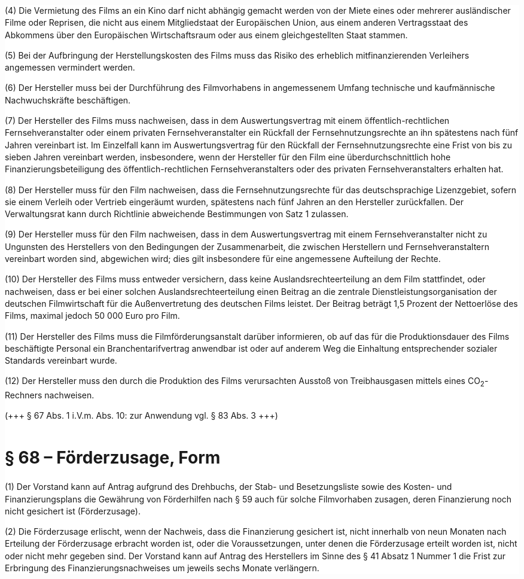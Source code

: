 (4) Die Vermietung des Films an ein Kino darf nicht abhängig gemacht werden von der Miete eines oder mehrerer ausländischer Filme oder Reprisen, die nicht aus einem Mitgliedstaat der Europäischen Union, aus einem anderen Vertragsstaat des Abkommens über den Europäischen Wirtschaftsraum oder aus einem gleichgestellten Staat stammen.

(5) Bei der Aufbringung der Herstellungskosten des Films muss das Risiko des erheblich mitfinanzierenden Verleihers angemessen vermindert werden.

(6) Der Hersteller muss bei der Durchführung des Filmvorhabens in angemessenem Umfang technische und kaufmännische Nachwuchskräfte beschäftigen.

(7) Der Hersteller des Films muss nachweisen, dass in dem Auswertungsvertrag mit einem öffentlich-rechtlichen Fernsehveranstalter oder einem privaten Fernsehveranstalter ein Rückfall der Fernsehnutzungsrechte an ihn spätestens nach fünf Jahren vereinbart ist. Im Einzelfall kann im Auswertungsvertrag für den Rückfall der Fernsehnutzungsrechte eine Frist von bis zu sieben Jahren vereinbart werden, insbesondere, wenn der Hersteller für den Film eine überdurchschnittlich hohe Finanzierungsbeteiligung des öffentlich-rechtlichen Fernsehveranstalters oder des privaten Fernsehveranstalters erhalten hat.

(8) Der Hersteller muss für den Film nachweisen, dass die Fernsehnutzungsrechte für das deutschsprachige Lizenzgebiet, sofern sie einem Verleih oder Vertrieb eingeräumt wurden, spätestens nach fünf Jahren an den Hersteller zurückfallen. Der Verwaltungsrat kann durch Richtlinie abweichende Bestimmungen von Satz 1 zulassen.

(9) Der Hersteller muss für den Film nachweisen, dass in dem Auswertungsvertrag mit einem Fernsehveranstalter nicht zu Ungunsten des Herstellers von den Bedingungen der Zusammenarbeit, die zwischen Herstellern und Fernsehveranstaltern vereinbart worden sind, abgewichen wird; dies gilt insbesondere für eine angemessene Aufteilung der Rechte.

(10) Der Hersteller des Films muss entweder versichern, dass keine Auslandsrechteerteilung an dem Film stattfindet, oder nachweisen, dass er bei einer solchen Auslandsrechteerteilung einen Beitrag an die zentrale Dienstleistungsorganisation der deutschen Filmwirtschaft für die Außenvertretung des deutschen Films leistet. Der Beitrag beträgt 1,5 Prozent der Nettoerlöse des Films, maximal jedoch 50 000 Euro pro Film.

(11) Der Hersteller des Films muss die Filmförderungsanstalt darüber informieren, ob auf das für die Produktionsdauer des Films beschäftigte Personal ein Branchentarifvertrag anwendbar ist oder auf anderem Weg die Einhaltung entsprechender sozialer Standards vereinbart wurde.

(12) Der Hersteller muss den durch die Produktion des Films verursachten Ausstoß von Treibhausgasen mittels eines CO<sub>2</sub>-Rechners nachweisen.

(+++ § 67 Abs. 1 i.V.m. Abs. 10: zur Anwendung vgl. § 83 Abs. 3 +++)

# § 68 – Förderzusage, Form

(1) Der Vorstand kann auf Antrag aufgrund des Drehbuchs, der Stab- und Besetzungsliste sowie des Kosten- und Finanzierungsplans die Gewährung von Förderhilfen nach § 59 auch für solche Filmvorhaben zusagen, deren Finanzierung noch nicht gesichert ist (Förderzusage).

(2) Die Förderzusage erlischt, wenn der Nachweis, dass die Finanzierung gesichert ist, nicht innerhalb von neun Monaten nach Erteilung der Förderzusage erbracht worden ist, oder die Voraussetzungen, unter denen die Förderzusage erteilt worden ist, nicht oder nicht mehr gegeben sind. Der Vorstand kann auf Antrag des Herstellers im Sinne des § 41 Absatz 1 Nummer 1 die Frist zur Erbringung des Finanzierungsnachweises um jeweils sechs Monate verlängern.
